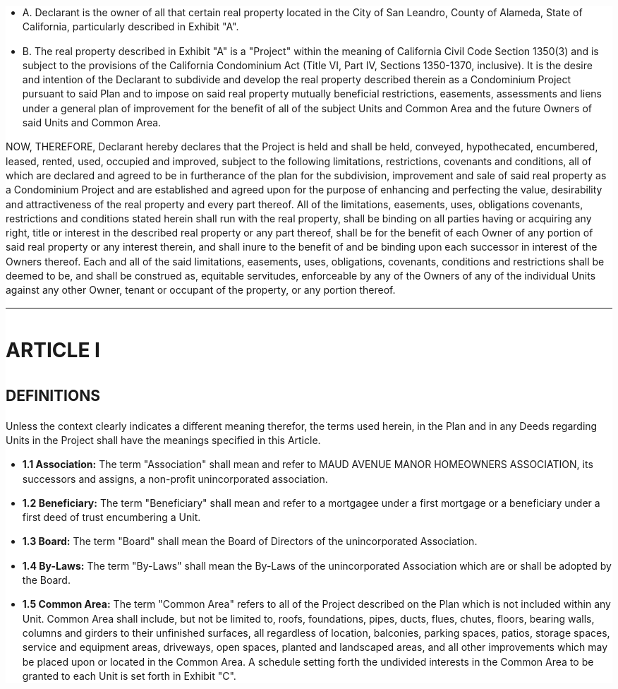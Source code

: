 - A. Declarant is the owner of all that certain real property located in the City of San Leandro, County of Alameda, State of California, particularly described in Exhibit "A".

- B. The real property described in Exhibit "A" is a "Project" within the meaning of California Civil Code Section 1350(3) and is subject to the provisions of the California Condominium Act (Title VI, Part IV, Sections 1350-1370, inclusive). It is the desire and intention of the Declarant to subdivide and develop the real property described therein as a Condominium Project pursuant to said Plan and to impose on said real property mutually beneficial restrictions, easements, assessments and liens under a general plan of improvement for the benefit of all of the subject Units and Common Area and the future Owners of said Units and Common Area.

NOW, THEREFORE, Declarant hereby declares that the Project is held and shall be held, conveyed, hypothecated, encumbered, leased, rented, used, occupied and improved, subject to the following limitations, restrictions, covenants and conditions, all of which are declared and agreed to be in furtherance of the plan for the subdivision, improvement and sale of said real property as a Condominium Project and are established and agreed upon for the purpose of enhancing and perfecting the value, desirability and attractiveness of the real property and every part thereof. All of the limitations, easements, uses, obligations covenants, restrictions and conditions stated herein shall run with the real property, shall be binding on all parties having or acquiring any right, title or interest in the described real property or any part thereof, shall be for the benefit of each Owner of any portion of said real property or any interest therein, and shall inure to the benefit of and be binding upon each successor in interest of the Owners thereof. Each and all of the said limitations, easements, uses, obligations, covenants, conditions and restrictions shall be deemed to be, and shall be construed as, equitable servitudes, enforceable by any of the Owners of any of the individual Units against any other Owner, tenant or occupant of the property, or any portion thereof.

<hr>

# ARTICLE I
## DEFINITIONS

Unless the context clearly indicates a different meaning therefor, the terms used herein, in the Plan and in any Deeds regarding Units in the Project shall have the meanings specified in this Article.

- **1.1 Association:** The term "Association" shall mean and refer to MAUD AVENUE MANOR HOMEOWNERS ASSOCIATION, its successors and assigns, a non-profit unincorporated association.

- **1.2 Beneficiary:** The term "Beneficiary" shall mean and refer to a mortgagee under a first mortgage or a beneficiary under a first deed of trust encumbering a Unit.

- **1.3 Board:** The term "Board" shall mean the Board of Directors of the unincorporated Association.

- **1.4 By-Laws:** The term "By-Laws" shall mean the By-Laws of the unincorporated Association which are or shall be adopted by the Board.

- **1.5 Common Area:** The term "Common Area" refers to all of the Project described on the Plan which is not included within any Unit. Common Area shall include, but not be limited to, roofs, foundations, pipes, ducts, flues, chutes, floors, bearing walls, columns and girders to their unfinished surfaces, all regardless of location, balconies, parking spaces, patios, storage spaces, service and equipment areas, driveways, open spaces, planted and landscaped areas, and all other improvements which may be placed upon or located in the Common Area. A schedule setting forth the undivided interests in the Common Area to be granted to each Unit is set forth in Exhibit "C".
